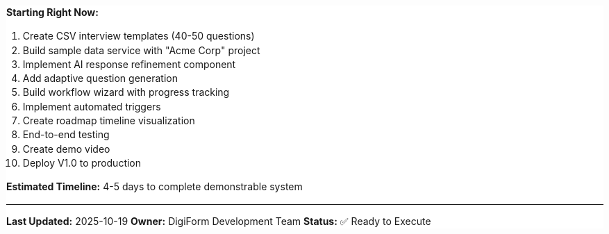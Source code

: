 **Starting Right Now:**
1. Create CSV interview templates (40-50 questions)
2. Build sample data service with "Acme Corp" project
3. Implement AI response refinement component
4. Add adaptive question generation
5. Build workflow wizard with progress tracking
6. Implement automated triggers
7. Create roadmap timeline visualization
8. End-to-end testing
9. Create demo video
10. Deploy V1.0 to production

**Estimated Timeline:** 4-5 days to complete demonstrable system

---

**Last Updated:** 2025-10-19
**Owner:** DigiForm Development Team
**Status:** ✅ Ready to Execute
